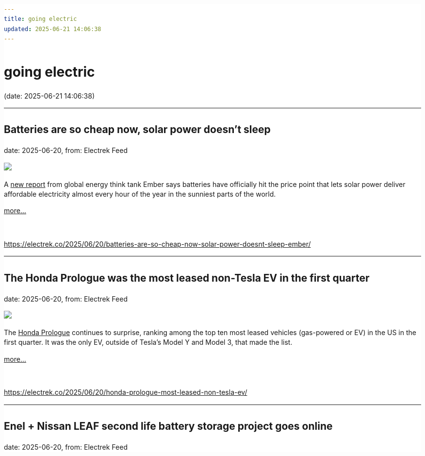 ```yaml
---
title: going electric
updated: 2025-06-21 14:06:38
---
```


# going electric

(date: 2025-06-21 14:06:38)

---

## Batteries are so cheap now, solar power doesn’t sleep

date: 2025-06-20, from: Electrek Feed

<div class="feat-image"><img src="https://electrek.co/wp-content/uploads/sites/3/2024/12/AREVON_Eland-1_Kern-Cty-CA.jpg?quality=82&#038;strip=all&#038;w=1200" /></div><p>A <a href="https://ember-energy.org/latest-insights/solar-electricity-every-hour-of-every-day-is-here-and-it-changes-everything/" target="_blank" rel="noreferrer noopener">new report</a> from global energy think tank Ember says batteries have officially hit the price point that lets solar power deliver affordable electricity almost every hour of the year in the sunniest parts of the world.</p>



 <a data-layer-pagetype="post" data-layer-postcategory="" data-layer-viewtype="unknown" data-post-id="421271" href="https://electrek.co/2025/06/20/batteries-are-so-cheap-now-solar-power-doesnt-sleep-ember/#more-421271" class="more-link">more…</a> 

<br> 

<https://electrek.co/2025/06/20/batteries-are-so-cheap-now-solar-power-doesnt-sleep-ember/>

---

## The Honda Prologue was the most leased non-Tesla EV in the first quarter

date: 2025-06-20, from: Electrek Feed

<div class="feat-image"><img src="https://electrek.co/wp-content/uploads/sites/3/2024/11/Hondas-Prologue-US.jpeg?quality=82&#038;strip=all&#038;w=1400" /></div><p>The <a href="https://electrek.co/guides/honda-prologue/">Honda Prologue</a> continues to surprise, ranking among the top ten most leased vehicles (gas-powered or EV) in the US in the first quarter. It was the only EV, outside of Tesla’s Model Y and Model 3, that made the list.</p>



 <a data-layer-pagetype="post" data-layer-postcategory="ev-lease,honda-prologue" data-layer-viewtype="unknown" data-post-id="421347" href="https://electrek.co/2025/06/20/honda-prologue-most-leased-non-tesla-ev/#more-421347" class="more-link">more…</a> 

<br> 

<https://electrek.co/2025/06/20/honda-prologue-most-leased-non-tesla-ev/>

---

## Enel + Nissan LEAF second life battery storage project goes online

date: 2025-06-20, from: Electrek Feed
